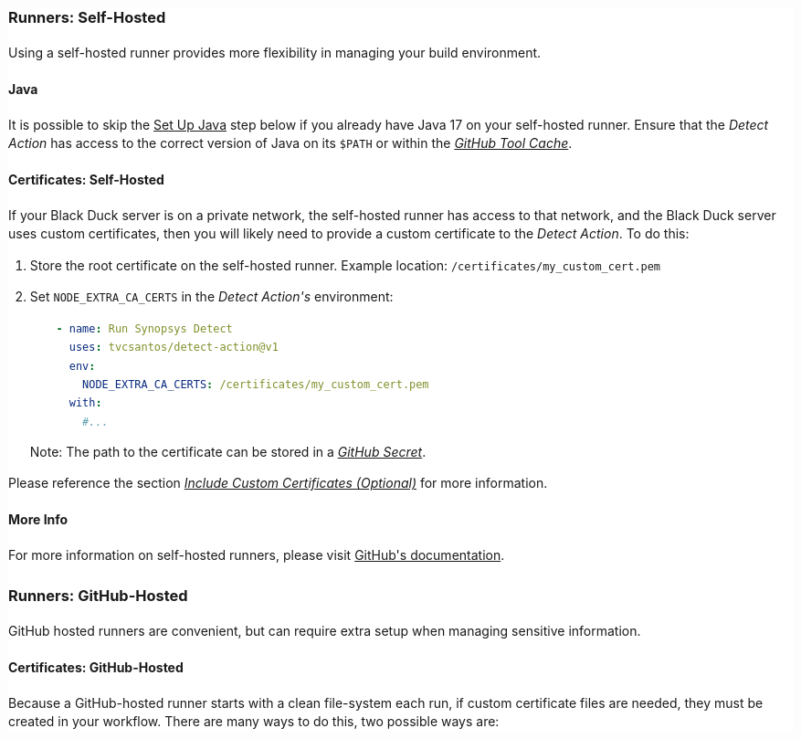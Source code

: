 ### Runners: Self-Hosted

Using a self-hosted runner provides more flexibility in managing your build environment.

#### Java

It is possible to skip the [Set Up Java](#set-up-java) step below if you already have Java 17 on your self-hosted
runner. Ensure that the _Detect Action_ has access to the correct version of Java on its `$PATH` or within the
[_GitHub Tool Cache_][github-tool-cache].

#### Certificates: Self-Hosted

If your Black Duck server is on a private network, the self-hosted runner has access to that network, and the Black Duck
server uses custom certificates, then you will likely need to provide a custom certificate to the _Detect Action_.
To do this:

1. Store the root certificate on the self-hosted runner. Example location: `/certificates/my_custom_cert.pem`
2. Set `NODE_EXTRA_CA_CERTS` in the _Detect Action's_ environment:

    ```yaml
        - name: Run Synopsys Detect
          uses: tvcsantos/detect-action@v1
          env:
            NODE_EXTRA_CA_CERTS: /certificates/my_custom_cert.pem
          with:
            #...
    ```

    Note: The path to the certificate can be stored in a [_GitHub Secret_][github-secrets].

Please reference the section [_Include Custom Certificates (Optional)_](#include-custom-certificates-optional) for more
information.

#### More Info

For more information on self-hosted runners, please visit [GitHub's documentation][self-hosted-runners-documentation].

### Runners: GitHub-Hosted

GitHub hosted runners are convenient, but can require extra setup when managing sensitive information.

#### Certificates: GitHub-Hosted

Because a GitHub-hosted runner starts with a clean file-system each run, if custom certificate files are needed, they
must be created in your workflow. There are many ways to do this, two possible ways are:


[github-tag]: https://img.shields.io/github/v/tag/tvcsantos/detect-action?color=blue&label=Latest%20Version&sort=semver
[branch-protection-rules]: https://docs.github.com/en/repositories/configuring-branches-and-merges-in-your-repository/defining-the-mergeability-of-pull-requests/about-protected-branches#require-status-checks-before-merging
[create-new-github-workflow]: https://docs.github.com/en/actions/learn-github-actions/workflow-syntax-for-github-actions
[events-that-trigger-workflows]: https://docs.github.com/en/actions/learn-github-actions/events-that-trigger-workflows
[github-tool-cache]: https://docs.github.com/en/enterprise-server@3.0/admin/github-actions/managing-access-to-actions-from-githubcom/setting-up-the-tool-cache-on-self-hosted-runners-without-internet-access
[github-secrets]: https://docs.github.com/en/actions/security-guides/encrypted-secrets
[self-hosted-runners-documentation]: https://docs.github.com/en/actions/hosting-your-own-runners/about-self-hosted-runners
[rapid-scan-documentation]: hhttps://sig-product-docs.synopsys.com/bundle/integrations-detect/page/runningdetect/rapidscan.html
[detect-properties-documentation]: https://sig-product-docs.synopsys.com/bundle/integrations-detect/page/properties/all-properties.html
[detect-properties-options]: https://sig-product-docs.synopsys.com/bundle/integrations-detect/page/configuring/othermethods.html
[branch-protection-rules-documentation]: https://docs.github.com/en/repositories/configuring-branches-and-merges-in-your-repository/defining-the-mergeability-of-pull-requests/about-protected-branches#require-status-checks-before-merging
[synopsys-sig-detect-action]: https://github.com/synopsys-sig/detect-action
[synopsys-sig-synopys-action]: https://github.com/synopsys-sig/synopsys-action